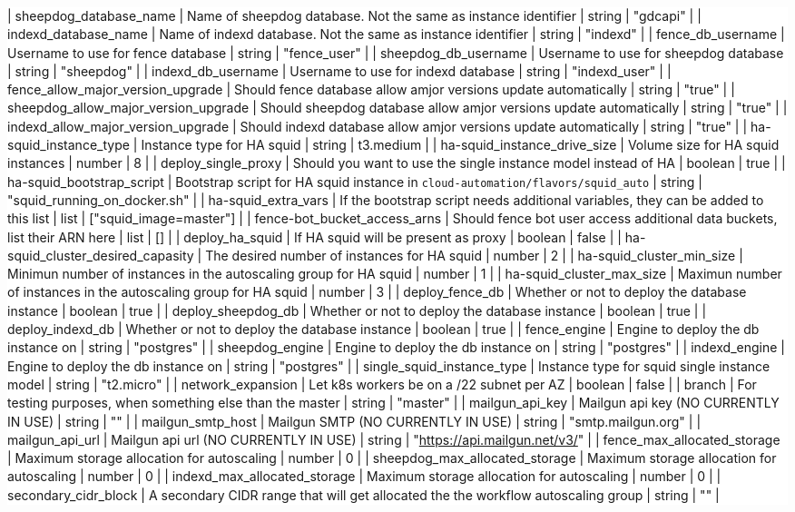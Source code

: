 | sheepdog_database_name | Name of sheepdog database. Not the same as instance identifier | string | "gdcapi" |
| indexd_database_name | Name of indexd database. Not the same as instance identifier | string | "indexd" |
| fence_db_username | Username to use for fence database | string | "fence_user" |
| sheepdog_db_username | Username to use for sheepdog database | string | "sheepdog" |
| indexd_db_username | Username to use for indexd database | string | "indexd_user" |
| fence_allow_major_version_upgrade | Should fence database allow amjor versions update automatically | string | "true" |
| sheepdog_allow_major_version_upgrade | Should sheepdog database allow amjor versions update automatically | string | "true" |
| indexd_allow_major_version_upgrade | Should indexd database allow amjor versions update automatically | string | "true" |
| ha-squid_instance_type | Instance type for HA squid | string | t3.medium |
| ha-squid_instance_drive_size | Volume size for HA squid instances | number | 8 |
| deploy_single_proxy | Should you want to use the single instance model instead of HA | boolean | true |
| ha-squid_bootstrap_script | Bootstrap script for HA squid instance in `cloud-automation/flavors/squid_auto` | string | "squid_running_on_docker.sh" |
| ha-squid_extra_vars | If the bootstrap script needs additional variables, they can be added to this list | list | ["squid_image=master"] |
| fence-bot_bucket_access_arns | Should fence bot user access additional data buckets, list their ARN  here | list | [] |
| deploy_ha_squid | If HA squid will be present as proxy | boolean | false |
| ha-squid_cluster_desired_capasity | The desired number of instances for HA squid | number | 2 |
| ha-squid_cluster_min_size | Minimun number of instances in the autoscaling group for HA squid | number | 1 |
| ha-squid_cluster_max_size | Maximun number of instances in the autoscaling group for HA squid | number | 3 |
| deploy_fence_db | Whether or not to deploy the database instance | boolean | true |
| deploy_sheepdog_db | Whether or not to deploy the database instance | boolean | true |
| deploy_indexd_db | Whether or not to deploy the database instance | boolean | true |
| fence_engine | Engine to deploy the db instance on | string | "postgres" |
| sheepdog_engine | Engine to deploy the db instance on | string | "postgres" |
| indexd_engine | Engine to deploy the db instance on | string | "postgres" |
| single_squid_instance_type | Instance type for squid single instance model | string | "t2.micro" |
| network_expansion | Let k8s workers be on a /22 subnet per AZ | boolean | false |
| branch | For testing purposes, when something else than the master | string | "master" |
| mailgun_api_key | Mailgun api key (NO CURRENTLY IN USE) | string | "" |
| mailgun_smtp_host | Mailgun SMTP (NO CURRENTLY IN USE) | string | "smtp.mailgun.org" |
| mailgun_api_url | Mailgun api url (NO CURRENTLY IN USE) | string | "https://api.mailgun.net/v3/" |
| fence_max_allocated_storage | Maximum storage allocation for autoscaling | number | 0 |
| sheepdog_max_allocated_storage | Maximum storage allocation for autoscaling | number | 0 |
| indexd_max_allocated_storage | Maximum storage allocation for autoscaling | number | 0 |
| secondary_cidr_block | A secondary CIDR range that will get allocated the the workflow autoscaling group | string | "" |
